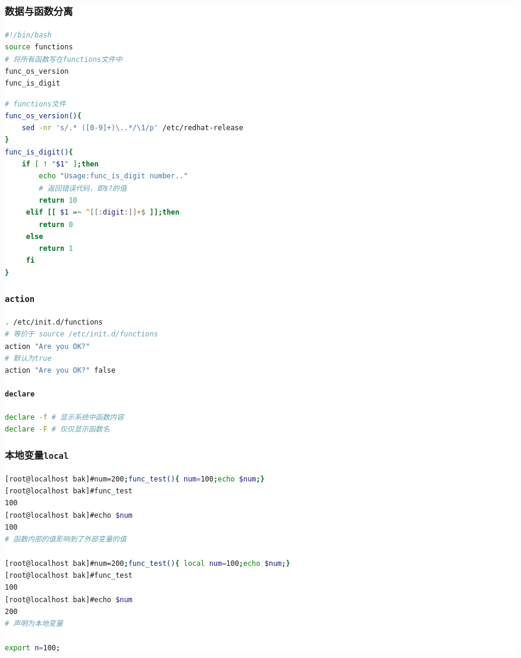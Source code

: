 ### 数据与函数分离

```bash
#!/bin/bash
source functions
# 将所有函数写在functions文件中
func_os_version
func_is_digit
```

```bash
# functions文件
func_os_version(){
	sed -nr 's/.* ([0-9]+)\..*/\1/p' /etc/redhat-release
}
func_is_digit(){
	if [ ! "$1" ];then
		echo "Usage:func_is_digit number.."
		# 返回错误代码，即$?的值
		return 10
     elif [[ $1 =~ ^[[:digit:]]+$ ]];then
     	return 0
     else
     	return 1
     fi
}
```

### ```action```

```bash
. /etc/init.d/functions
# 等价于 source /etc/init.d/functions
action "Are you OK?"
# 默认为true
action "Are you OK?" false
```





#### ```declare```

```bash
declare -f # 显示系统中函数内容
declare -F # 仅仅显示函数名
```



### 本地变量```local```

```bash
[root@localhost bak]#num=200;func_test(){ num=100;echo $num;}
[root@localhost bak]#func_test 
100
[root@localhost bak]#echo $num 
100
# 函数内部的值影响到了外部变量的值

[root@localhost bak]#num=200;func_test(){ local num=100;echo $num;}
[root@localhost bak]#func_test 
100
[root@localhost bak]#echo $num 
200
# 声明为本地变量

export n=100;
```